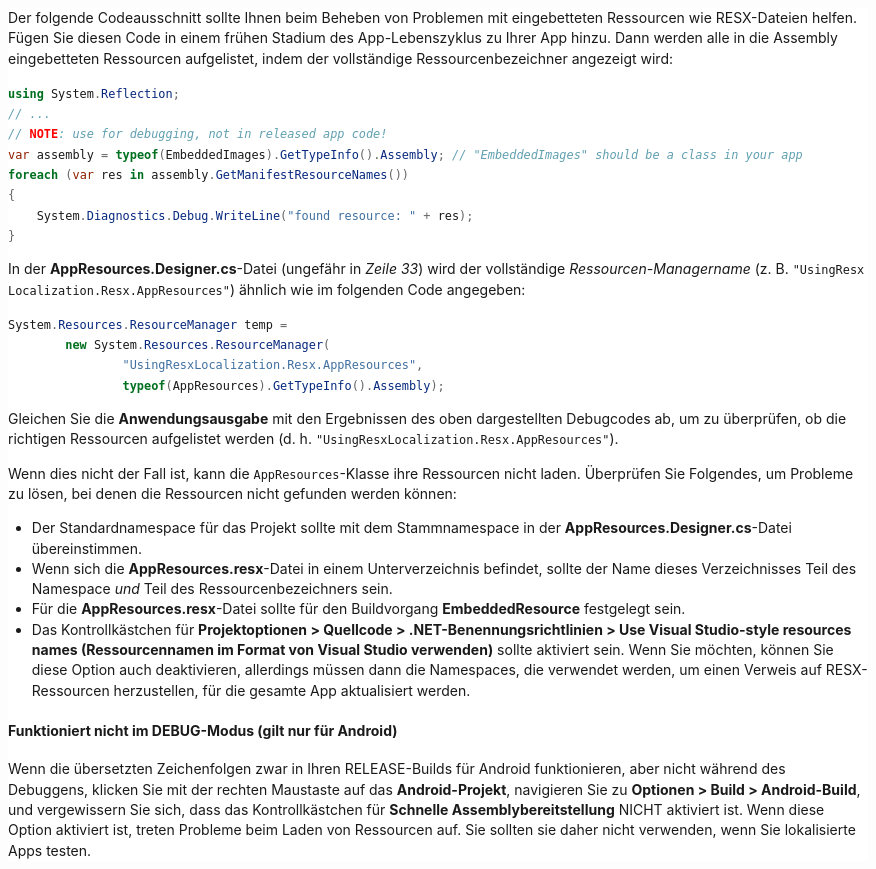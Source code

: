 Der folgende Codeausschnitt sollte Ihnen beim Beheben von Problemen mit eingebetteten Ressourcen wie RESX-Dateien helfen. Fügen Sie diesen Code in einem frühen Stadium des App-Lebenszyklus zu Ihrer App hinzu. Dann werden alle in die Assembly eingebetteten Ressourcen aufgelistet, indem der vollständige Ressourcenbezeichner angezeigt wird:

```csharp
using System.Reflection;
// ...
// NOTE: use for debugging, not in released app code!
var assembly = typeof(EmbeddedImages).GetTypeInfo().Assembly; // "EmbeddedImages" should be a class in your app
foreach (var res in assembly.GetManifestResourceNames())
{
    System.Diagnostics.Debug.WriteLine("found resource: " + res);
}
```

In der **AppResources.Designer.cs**-Datei (ungefähr in *Zeile 33*) wird der vollständige *Ressourcen-Managername* (z. B. `"UsingResxLocalization.Resx.AppResources"`) ähnlich wie im folgenden Code angegeben:

```csharp
System.Resources.ResourceManager temp =
        new System.Resources.ResourceManager(
                "UsingResxLocalization.Resx.AppResources",
                typeof(AppResources).GetTypeInfo().Assembly);
```

Gleichen Sie die **Anwendungsausgabe** mit den Ergebnissen des oben dargestellten Debugcodes ab, um zu überprüfen, ob die richtigen Ressourcen aufgelistet werden (d. h. `"UsingResxLocalization.Resx.AppResources"`).

Wenn dies nicht der Fall ist, kann die `AppResources`-Klasse ihre Ressourcen nicht laden.
Überprüfen Sie Folgendes, um Probleme zu lösen, bei denen die Ressourcen nicht gefunden werden können:

- Der Standardnamespace für das Projekt sollte mit dem Stammnamespace in der **AppResources.Designer.cs**-Datei übereinstimmen.
- Wenn sich die **AppResources.resx**-Datei in einem Unterverzeichnis befindet, sollte der Name dieses Verzeichnisses Teil des Namespace *und* Teil des Ressourcenbezeichners sein.
- Für die **AppResources.resx**-Datei sollte für den Buildvorgang **EmbeddedResource** festgelegt sein.
- Das Kontrollkästchen für **Projektoptionen > Quellcode > .NET-Benennungsrichtlinien > Use Visual Studio-style resources names (Ressourcennamen im Format von Visual Studio verwenden)** sollte aktiviert sein. Wenn Sie möchten, können Sie diese Option auch deaktivieren, allerdings müssen dann die Namespaces, die verwendet werden, um einen Verweis auf RESX-Ressourcen herzustellen, für die gesamte App aktualisiert werden.

#### <a name="doesnt-work-in-debug-mode-android-only"></a>Funktioniert nicht im DEBUG-Modus (gilt nur für Android)

Wenn die übersetzten Zeichenfolgen zwar in Ihren RELEASE-Builds für Android funktionieren, aber nicht während des Debuggens, klicken Sie mit der rechten Maustaste auf das **Android-Projekt**, navigieren Sie zu **Optionen > Build > Android-Build**, und vergewissern Sie sich, dass das Kontrollkästchen für **Schnelle Assemblybereitstellung** NICHT aktiviert ist. Wenn diese Option aktiviert ist, treten Probleme beim Laden von Ressourcen auf. Sie sollten sie daher nicht verwenden, wenn Sie lokalisierte Apps testen.
